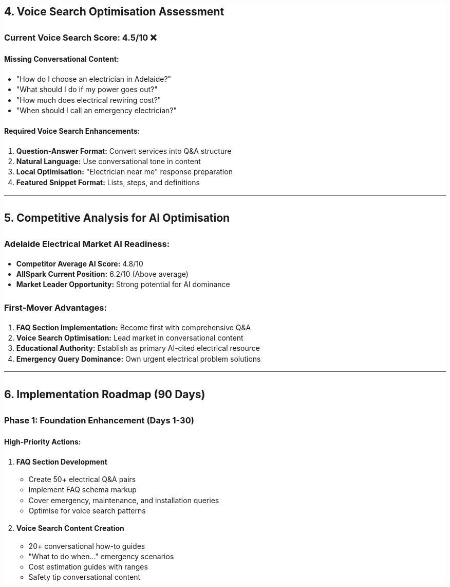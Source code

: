 
## 4. Voice Search Optimisation Assessment

### Current Voice Search Score: 4.5/10 ❌

#### Missing Conversational Content:
- "How do I choose an electrician in Adelaide?"
- "What should I do if my power goes out?"
- "How much does electrical rewiring cost?"
- "When should I call an emergency electrician?"

#### Required Voice Search Enhancements:
1. **Question-Answer Format:** Convert services into Q&A structure
2. **Natural Language:** Use conversational tone in content
3. **Local Optimisation:** "Electrician near me" response preparation
4. **Featured Snippet Format:** Lists, steps, and definitions

---

## 5. Competitive Analysis for AI Optimisation

### Adelaide Electrical Market AI Readiness:
- **Competitor Average AI Score:** 4.8/10
- **AllSpark Current Position:** 6.2/10 (Above average)
- **Market Leader Opportunity:** Strong potential for AI dominance

### First-Mover Advantages:
1. **FAQ Section Implementation:** Become first with comprehensive Q&A
2. **Voice Search Optimisation:** Lead market in conversational content
3. **Educational Authority:** Establish as primary AI-cited electrical resource
4. **Emergency Query Dominance:** Own urgent electrical problem solutions

---

## 6. Implementation Roadmap (90 Days)

### Phase 1: Foundation Enhancement (Days 1-30)

#### High-Priority Actions:
1. **FAQ Section Development**
   - Create 50+ electrical Q&A pairs
   - Implement FAQ schema markup
   - Cover emergency, maintenance, and installation queries
   - Optimise for voice search patterns

2. **Voice Search Content Creation**
   - 20+ conversational how-to guides
   - "What to do when..." emergency scenarios
   - Cost estimation guides with ranges
   - Safety tip conversational content
